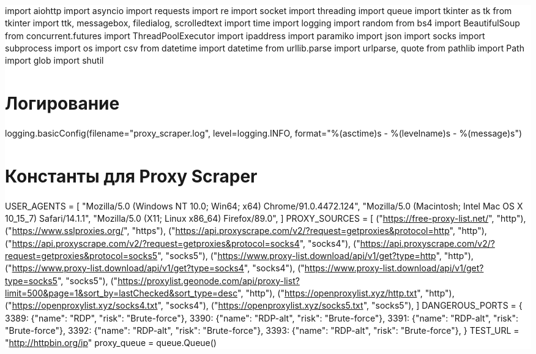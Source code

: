 import aiohttp
import asyncio
import requests
import re
import socket
import threading
import queue
import tkinter as tk
from tkinter import ttk, messagebox, filedialog, scrolledtext
import time
import logging
import random
from bs4 import BeautifulSoup
from concurrent.futures import ThreadPoolExecutor
import ipaddress
import paramiko
import json
import socks
import subprocess
import os
import csv
from datetime import datetime
from urllib.parse import urlparse, quote
from pathlib import Path
import glob
import shutil

# Логирование
logging.basicConfig(filename="proxy_scraper.log", level=logging.INFO, format="%(asctime)s - %(levelname)s - %(message)s")

# Константы для Proxy Scraper
USER_AGENTS = [
    "Mozilla/5.0 (Windows NT 10.0; Win64; x64) Chrome/91.0.4472.124",
    "Mozilla/5.0 (Macintosh; Intel Mac OS X 10_15_7) Safari/14.1.1",
    "Mozilla/5.0 (X11; Linux x86_64) Firefox/89.0",
]
PROXY_SOURCES = [
    ("https://free-proxy-list.net/", "http"),
    ("https://www.sslproxies.org/", "https"),
    ("https://api.proxyscrape.com/v2/?request=getproxies&protocol=http", "http"),
    ("https://api.proxyscrape.com/v2/?request=getproxies&protocol=socks4", "socks4"),
    ("https://api.proxyscrape.com/v2/?request=getproxies&protocol=socks5", "socks5"),
    ("https://www.proxy-list.download/api/v1/get?type=http", "http"),
    ("https://www.proxy-list.download/api/v1/get?type=socks4", "socks4"),
    ("https://www.proxy-list.download/api/v1/get?type=socks5", "socks5"),
    ("https://proxylist.geonode.com/api/proxy-list?limit=500&page=1&sort_by=lastChecked&sort_type=desc", "http"),
    ("https://openproxylist.xyz/http.txt", "http"),
    ("https://openproxylist.xyz/socks4.txt", "socks4"),
    ("https://openproxylist.xyz/socks5.txt", "socks5"),
]
DANGEROUS_PORTS = {
    3389: {"name": "RDP", "risk": "Brute-force"},
    3390: {"name": "RDP-alt", "risk": "Brute-force"},
    3391: {"name": "RDP-alt", "risk": "Brute-force"},
    3392: {"name": "RDP-alt", "risk": "Brute-force"},
    3393: {"name": "RDP-alt", "risk": "Brute-force"},
}
TEST_URL = "http://httpbin.org/ip"
proxy_queue = queue.Queue()
